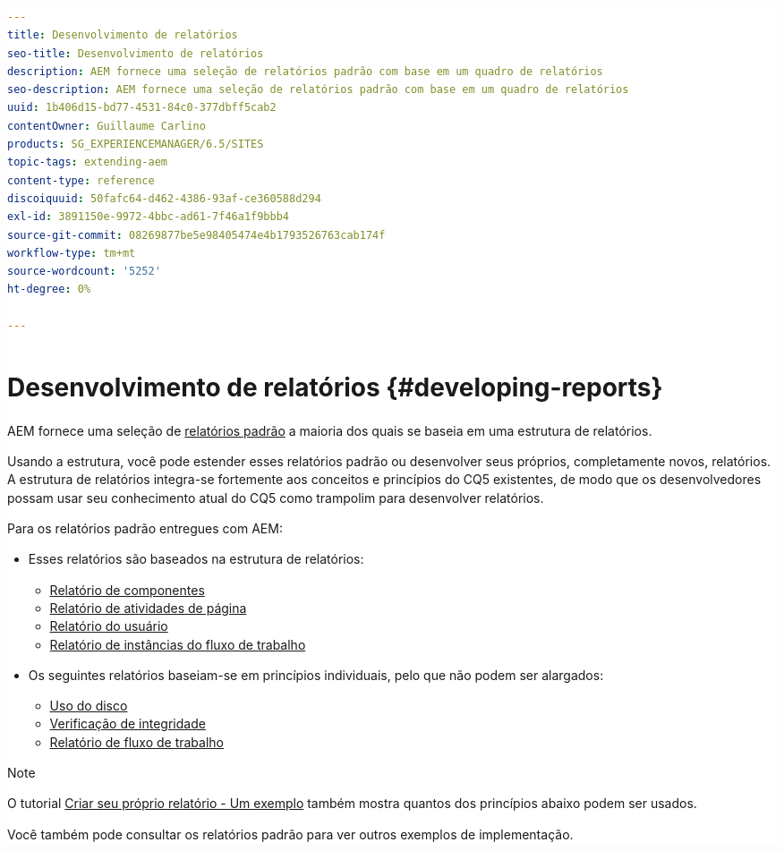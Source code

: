 ```yaml
---
title: Desenvolvimento de relatórios
seo-title: Desenvolvimento de relatórios
description: AEM fornece uma seleção de relatórios padrão com base em um quadro de relatórios
seo-description: AEM fornece uma seleção de relatórios padrão com base em um quadro de relatórios
uuid: 1b406d15-bd77-4531-84c0-377dbff5cab2
contentOwner: Guillaume Carlino
products: SG_EXPERIENCEMANAGER/6.5/SITES
topic-tags: extending-aem
content-type: reference
discoiquuid: 50fafc64-d462-4386-93af-ce360588d294
exl-id: 3891150e-9972-4bbc-ad61-7f46a1f9bbb4
source-git-commit: 08269877be5e98405474e4b1793526763cab174f
workflow-type: tm+mt
source-wordcount: '5252'
ht-degree: 0%

---
```



# Desenvolvimento de relatórios {#developing-reports}

AEM fornece uma seleção de [relatórios padrão](/help/sites-administering/reporting.md) a maioria dos quais se baseia em uma estrutura de relatórios.

Usando a estrutura, você pode estender esses relatórios padrão ou desenvolver seus próprios, completamente novos, relatórios. A estrutura de relatórios integra-se fortemente aos conceitos e princípios do CQ5 existentes, de modo que os desenvolvedores possam usar seu conhecimento atual do CQ5 como trampolim para desenvolver relatórios.

Para os relatórios padrão entregues com AEM:

* Esses relatórios são baseados na estrutura de relatórios:

   * [Relatório de componentes](/help/sites-administering/reporting.md#component-report)
   * [Relatório de atividades de página](/help/sites-administering/reporting.md#page-activity-report)
   * [Relatório do usuário](/help/sites-administering/reporting.md#user-report)
   * [Relatório de instâncias do fluxo de trabalho](/help/sites-administering/reporting.md#workflow-instance-report)

* Os seguintes relatórios baseiam-se em princípios individuais, pelo que não podem ser alargados:

   * [Uso do disco](/help/sites-administering/reporting.md#disk-usage)
   * [Verificação de integridade](/help/sites-administering/reporting.md#health-check)
   * [Relatório de fluxo de trabalho](/help/sites-administering/reporting.md#workflow-report)

>[!NOTE]
>
>O tutorial [Criar seu próprio relatório - Um exemplo](#creating-your-own-report-an-example) também mostra quantos dos princípios abaixo podem ser usados.
>
>Você também pode consultar os relatórios padrão para ver outros exemplos de implementação.
